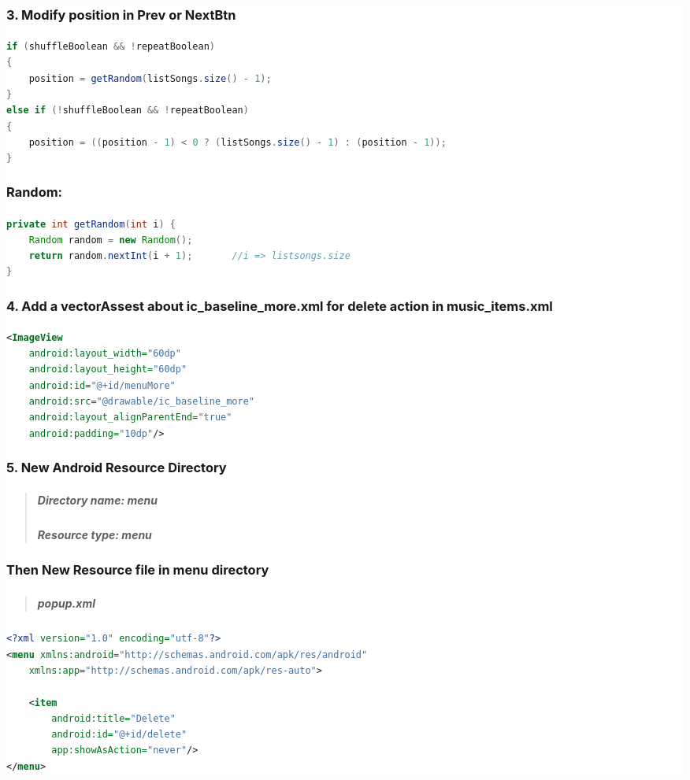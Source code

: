 

### 3. Modify position in Prev or NextBtn 

```java
if (shuffleBoolean && !repeatBoolean)
{
    position = getRandom(listSongs.size() - 1);
}
else if (!shuffleBoolean && !repeatBoolean)
{
    position = ((position - 1) < 0 ? (listSongs.size() - 1) : (position - 1));
}
```

### Random:

```java
private int getRandom(int i) {
    Random random = new Random();
    return random.nextInt(i + 1);		//i => listsongs.size
}
```



### 4. Add a vectorAssest about ic_baseline_more.xml for delete action in music_items.xml

```xml
<ImageView
    android:layout_width="60dp"
    android:layout_height="60dp"
    android:id="@+id/menuMore"
    android:src="@drawable/ic_baseline_more"
    android:layout_alignParentEnd="true"
    android:padding="10dp"/>
```



### 5. New Android Resource Directory		

> #####  Directory name: menu
>
> #####  Resource type: menu 

### 	Then New Resource file in menu directory

> ##### popup.xml

```xml
<?xml version="1.0" encoding="utf-8"?>
<menu xmlns:android="http://schemas.android.com/apk/res/android"
    xmlns:app="http://schemas.android.com/apk/res-auto">

    <item
        android:title="Delete"
        android:id="@+id/delete"
        app:showAsAction="never"/>
</menu>
```
